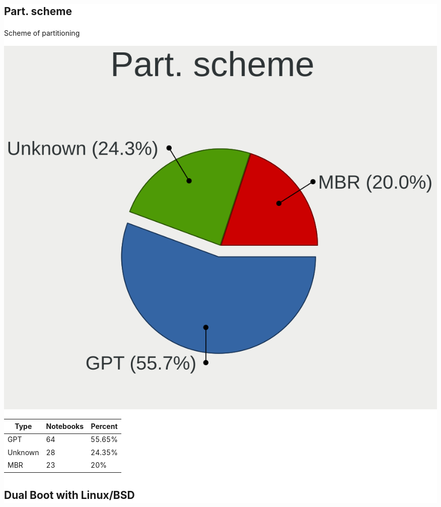 Part. scheme
------------

Scheme of partitioning

![Part. scheme](./images/pie_chart/os_part_scheme.svg)


| Type    | Notebooks | Percent |
|---------|-----------|---------|
| GPT     | 64        | 55.65%  |
| Unknown | 28        | 24.35%  |
| MBR     | 23        | 20%     |

Dual Boot with Linux/BSD
------------------------
